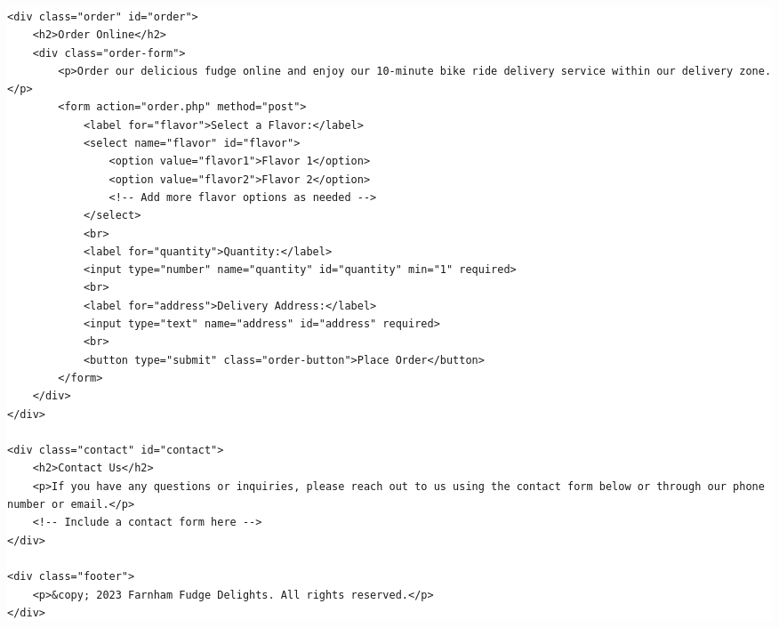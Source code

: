     <div class="order" id="order">
        <h2>Order Online</h2>
        <div class="order-form">
            <p>Order our delicious fudge online and enjoy our 10-minute bike ride delivery service within our delivery zone.</p>
            <form action="order.php" method="post">
                <label for="flavor">Select a Flavor:</label>
                <select name="flavor" id="flavor">
                    <option value="flavor1">Flavor 1</option>
                    <option value="flavor2">Flavor 2</option>
                    <!-- Add more flavor options as needed -->
                </select>
                <br>
                <label for="quantity">Quantity:</label>
                <input type="number" name="quantity" id="quantity" min="1" required>
                <br>
                <label for="address">Delivery Address:</label>
                <input type="text" name="address" id="address" required>
                <br>
                <button type="submit" class="order-button">Place Order</button>
            </form>
        </div>
    </div>

    <div class="contact" id="contact">
        <h2>Contact Us</h2>
        <p>If you have any questions or inquiries, please reach out to us using the contact form below or through our phone number or email.</p>
        <!-- Include a contact form here -->
    </div>

    <div class="footer">
        <p>&copy; 2023 Farnham Fudge Delights. All rights reserved.</p>
    </div>
</body>
</html>
